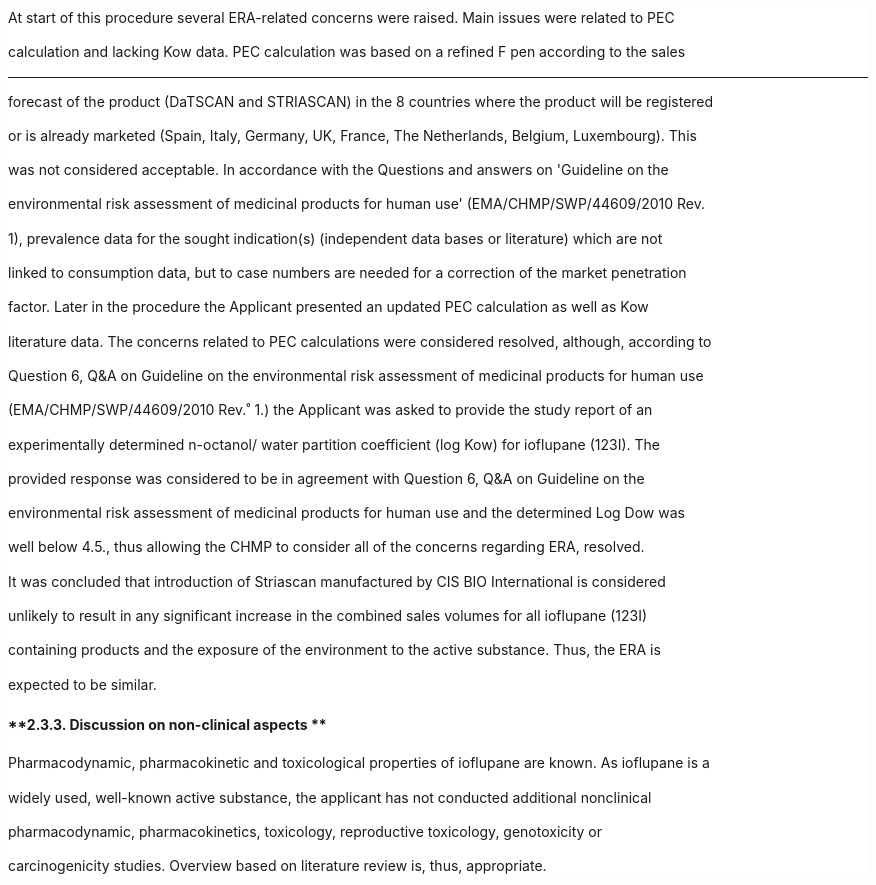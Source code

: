 At start of this procedure several ERA-related concerns were raised. Main issues were related to PEC

calculation and lacking Kow data. PEC calculation was based on a refined F pen according to the sales


-----

forecast of the product (DaTSCAN and STRIASCAN) in the 8 countries where the product will be registered

or is already marketed (Spain, Italy, Germany, UK, France, The Netherlands, Belgium, Luxembourg). This

was not considered acceptable. In accordance with the Questions and answers on 'Guideline on the

environmental risk assessment of medicinal products for human use' (EMA/CHMP/SWP/44609/2010 Rev.

1), prevalence data for the sought indication(s) (independent data bases or literature) which are not

linked to consumption data, but to case numbers are needed for a correction of the market penetration

factor. Later in the procedure the Applicant presented an updated PEC calculation as well as Kow

literature data. The concerns related to PEC calculations were considered resolved, although, according to

Question 6, Q&A on Guideline on the environmental risk assessment of medicinal products for human use

(EMA/CHMP/SWP/44609/2010 Rev.˚ 1.) the Applicant was asked to provide the study report of an

experimentally determined n-octanol/ water partition coefficient (log Kow) for ioflupane (123I). The

provided response was considered to be in agreement with Question 6, Q&A on Guideline on the

environmental risk assessment of medicinal products for human use and the determined Log Dow was

well below 4.5., thus allowing the CHMP to consider all of the concerns regarding ERA, resolved.

It was concluded that introduction of Striascan manufactured by CIS BIO International is considered

unlikely to result in any significant increase in the combined sales volumes for all ioflupane (123I)

containing products and the exposure of the environment to the active substance. Thus, the ERA is

expected to be similar.
#### **2.3.3. Discussion on non-clinical aspects **

Pharmacodynamic, pharmacokinetic and toxicological properties of ioflupane are known. As ioflupane is a

widely used, well-known active substance, the applicant has not conducted additional nonclinical

pharmacodynamic, pharmacokinetics, toxicology, reproductive toxicology, genotoxicity or

carcinogenicity studies. Overview based on literature review is, thus, appropriate.
